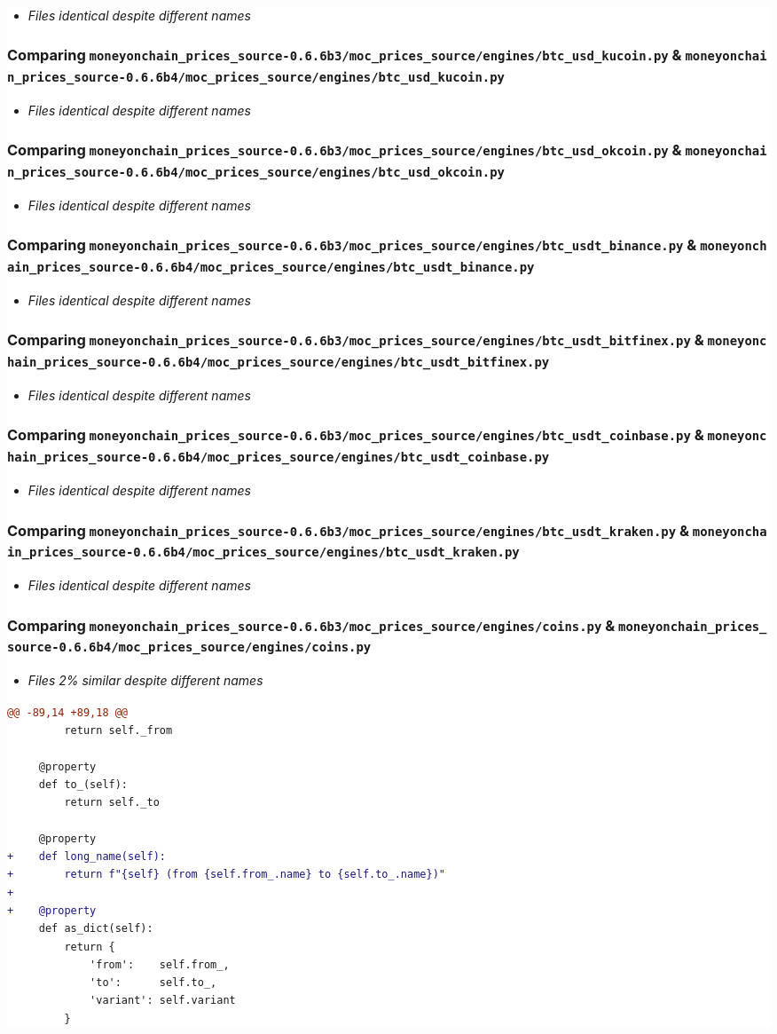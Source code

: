  * *Files identical despite different names*

### Comparing `moneyonchain_prices_source-0.6.6b3/moc_prices_source/engines/btc_usd_kucoin.py` & `moneyonchain_prices_source-0.6.6b4/moc_prices_source/engines/btc_usd_kucoin.py`

 * *Files identical despite different names*

### Comparing `moneyonchain_prices_source-0.6.6b3/moc_prices_source/engines/btc_usd_okcoin.py` & `moneyonchain_prices_source-0.6.6b4/moc_prices_source/engines/btc_usd_okcoin.py`

 * *Files identical despite different names*

### Comparing `moneyonchain_prices_source-0.6.6b3/moc_prices_source/engines/btc_usdt_binance.py` & `moneyonchain_prices_source-0.6.6b4/moc_prices_source/engines/btc_usdt_binance.py`

 * *Files identical despite different names*

### Comparing `moneyonchain_prices_source-0.6.6b3/moc_prices_source/engines/btc_usdt_bitfinex.py` & `moneyonchain_prices_source-0.6.6b4/moc_prices_source/engines/btc_usdt_bitfinex.py`

 * *Files identical despite different names*

### Comparing `moneyonchain_prices_source-0.6.6b3/moc_prices_source/engines/btc_usdt_coinbase.py` & `moneyonchain_prices_source-0.6.6b4/moc_prices_source/engines/btc_usdt_coinbase.py`

 * *Files identical despite different names*

### Comparing `moneyonchain_prices_source-0.6.6b3/moc_prices_source/engines/btc_usdt_kraken.py` & `moneyonchain_prices_source-0.6.6b4/moc_prices_source/engines/btc_usdt_kraken.py`

 * *Files identical despite different names*

### Comparing `moneyonchain_prices_source-0.6.6b3/moc_prices_source/engines/coins.py` & `moneyonchain_prices_source-0.6.6b4/moc_prices_source/engines/coins.py`

 * *Files 2% similar despite different names*

```diff
@@ -89,14 +89,18 @@
         return self._from
 
     @property
     def to_(self):
         return self._to
 
     @property
+    def long_name(self):
+        return f"{self} (from {self.from_.name} to {self.to_.name})"
+    
+    @property
     def as_dict(self):
         return {
             'from':    self.from_,
             'to':      self.to_,
             'variant': self.variant
         }
```